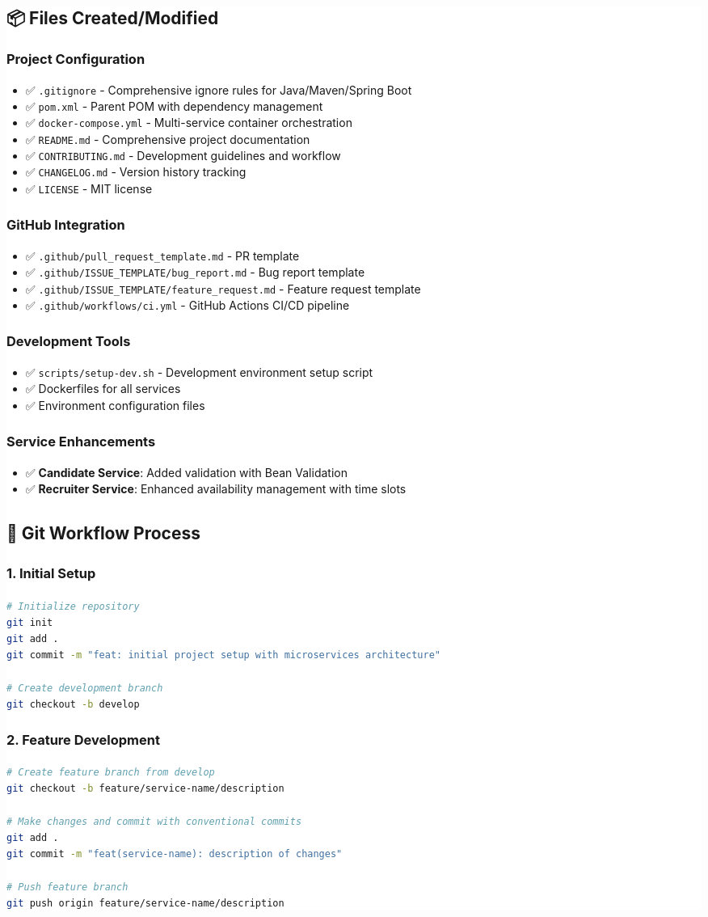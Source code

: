 ## 📦 Files Created/Modified

### Project Configuration
- ✅ `.gitignore` - Comprehensive ignore rules for Java/Maven/Spring Boot
- ✅ `pom.xml` - Parent POM with dependency management
- ✅ `docker-compose.yml` - Multi-service container orchestration
- ✅ `README.md` - Comprehensive project documentation
- ✅ `CONTRIBUTING.md` - Development guidelines and workflow
- ✅ `CHANGELOG.md` - Version history tracking
- ✅ `LICENSE` - MIT license

### GitHub Integration
- ✅ `.github/pull_request_template.md` - PR template
- ✅ `.github/ISSUE_TEMPLATE/bug_report.md` - Bug report template
- ✅ `.github/ISSUE_TEMPLATE/feature_request.md` - Feature request template
- ✅ `.github/workflows/ci.yml` - GitHub Actions CI/CD pipeline

### Development Tools
- ✅ `scripts/setup-dev.sh` - Development environment setup script
- ✅ Dockerfiles for all services
- ✅ Environment configuration files

### Service Enhancements
- ✅ **Candidate Service**: Added validation with Bean Validation
- ✅ **Recruiter Service**: Enhanced availability management with time slots

## 🔄 Git Workflow Process

### 1. Initial Setup
```bash
# Initialize repository
git init
git add .
git commit -m "feat: initial project setup with microservices architecture"

# Create development branch
git checkout -b develop
```

### 2. Feature Development
```bash
# Create feature branch from develop
git checkout -b feature/service-name/description

# Make changes and commit with conventional commits
git add .
git commit -m "feat(service-name): description of changes"

# Push feature branch
git push origin feature/service-name/description
```
